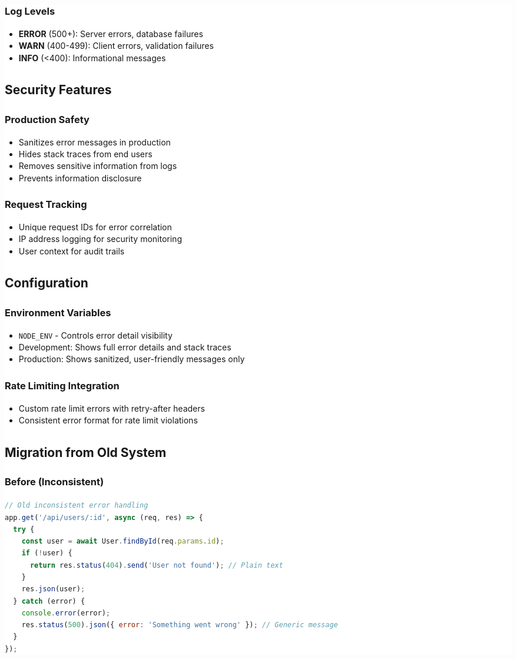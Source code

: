### Log Levels
- **ERROR** (500+): Server errors, database failures
- **WARN** (400-499): Client errors, validation failures
- **INFO** (<400): Informational messages

## Security Features

### Production Safety
- Sanitizes error messages in production
- Hides stack traces from end users
- Removes sensitive information from logs
- Prevents information disclosure

### Request Tracking
- Unique request IDs for error correlation
- IP address logging for security monitoring
- User context for audit trails

## Configuration

### Environment Variables
- `NODE_ENV` - Controls error detail visibility
- Development: Shows full error details and stack traces
- Production: Shows sanitized, user-friendly messages only

### Rate Limiting Integration
- Custom rate limit errors with retry-after headers
- Consistent error format for rate limit violations

## Migration from Old System

### Before (Inconsistent)
```javascript
// Old inconsistent error handling
app.get('/api/users/:id', async (req, res) => {
  try {
    const user = await User.findById(req.params.id);
    if (!user) {
      return res.status(404).send('User not found'); // Plain text
    }
    res.json(user);
  } catch (error) {
    console.error(error);
    res.status(500).json({ error: 'Something went wrong' }); // Generic message
  }
});
```
